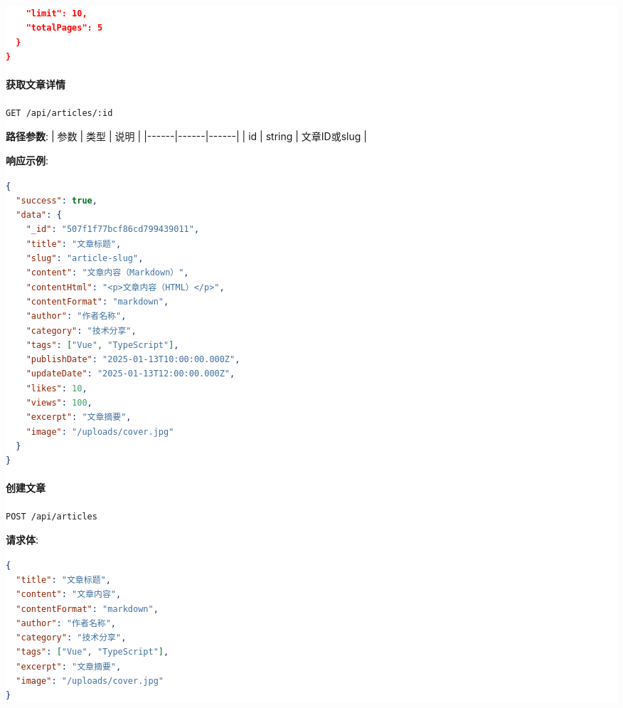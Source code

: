 ```json
    "limit": 10,
    "totalPages": 5
  }
}
```

#### 获取文章详情
```http
GET /api/articles/:id
```

**路径参数**:
| 参数 | 类型 | 说明 |
|------|------|------|
| id | string | 文章ID或slug |

**响应示例**:
```json
{
  "success": true,
  "data": {
    "_id": "507f1f77bcf86cd799439011",
    "title": "文章标题",
    "slug": "article-slug",
    "content": "文章内容（Markdown）",
    "contentHtml": "<p>文章内容（HTML）</p>",
    "contentFormat": "markdown",
    "author": "作者名称",
    "category": "技术分享",
    "tags": ["Vue", "TypeScript"],
    "publishDate": "2025-01-13T10:00:00.000Z",
    "updateDate": "2025-01-13T12:00:00.000Z",
    "likes": 10,
    "views": 100,
    "excerpt": "文章摘要",
    "image": "/uploads/cover.jpg"
  }
}
```

#### 创建文章
```http
POST /api/articles
```

**请求体**:
```json
{
  "title": "文章标题",
  "content": "文章内容",
  "contentFormat": "markdown",
  "author": "作者名称",
  "category": "技术分享",
  "tags": ["Vue", "TypeScript"],
  "excerpt": "文章摘要",
  "image": "/uploads/cover.jpg"
}
```
